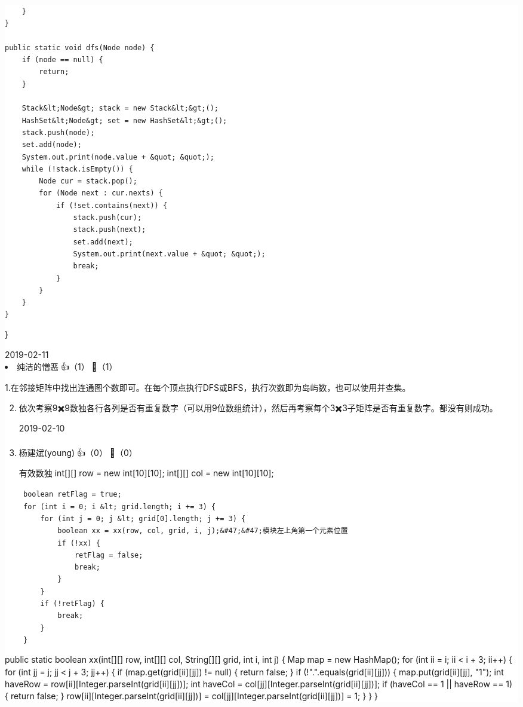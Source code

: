         }
    }

    public static void dfs(Node node) {
        if (node == null) {
            return;
        }

        Stack&lt;Node&gt; stack = new Stack&lt;&gt;();
        HashSet&lt;Node&gt; set = new HashSet&lt;&gt;();
        stack.push(node);
        set.add(node);
        System.out.print(node.value + &quot; &quot;);
        while (!stack.isEmpty()) {
            Node cur = stack.pop();
            for (Node next : cur.nexts) {
                if (!set.contains(next)) { 
                    stack.push(cur);       
                    stack.push(next);
                    set.add(next);         
                    System.out.print(next.value + &quot; &quot;);
                    break;                
                }
            }
        }
    }
}</p>2019-02-11</li><br/><li><span>纯洁的憎恶</span> 👍（1） 💬（1）<p>1.在邻接矩阵中找出连通图个数即可。在每个顶点执行DFS或BFS，执行次数即为岛屿数，也可以使用并查集。

2. 依次考察9✖️9数独各行各列是否有重复数字（可以用9位数组统计），然后再考察每个3✖️3子矩阵是否有重复数字。都没有则成功。</p>2019-02-10</li><br/><li><span>杨建斌(young)</span> 👍（0） 💬（0）<p>有效数独
int[][] row = new int[10][10];
        int[][] col = new int[10][10];

        boolean retFlag = true;
        for (int i = 0; i &lt; grid.length; i += 3) {
            for (int j = 0; j &lt; grid[0].length; j += 3) {
                boolean xx = xx(row, col, grid, i, j);&#47;&#47;模块左上角第一个元素位置
                if (!xx) {
                    retFlag = false;
                    break;
                }
            }
            if (!retFlag) {
                break;
            }
        }
public static boolean xx(int[][] row, int[][] col, String[][] grid, int i, int j) {
        Map map = new HashMap();
        for (int ii = i; ii &lt; i + 3; ii++) {
            for (int jj = j; jj &lt; j + 3; jj++) {
                if (map.get(grid[ii][jj]) != null) {
                    return false;
                }
                if (!&quot;.&quot;.equals(grid[ii][jj])) {
                    map.put(grid[ii][jj], &quot;1&quot;);
                    int haveRow = row[ii][Integer.parseInt(grid[ii][jj])];
                    int haveCol = col[jj][Integer.parseInt(grid[ii][jj])];
                    if (haveCol == 1 || haveRow == 1) {
                        return false;
                    }
                    row[ii][Integer.parseInt(grid[ii][jj])] = col[jj][Integer.parseInt(grid[ii][jj])] = 1;
                }
            }
        }